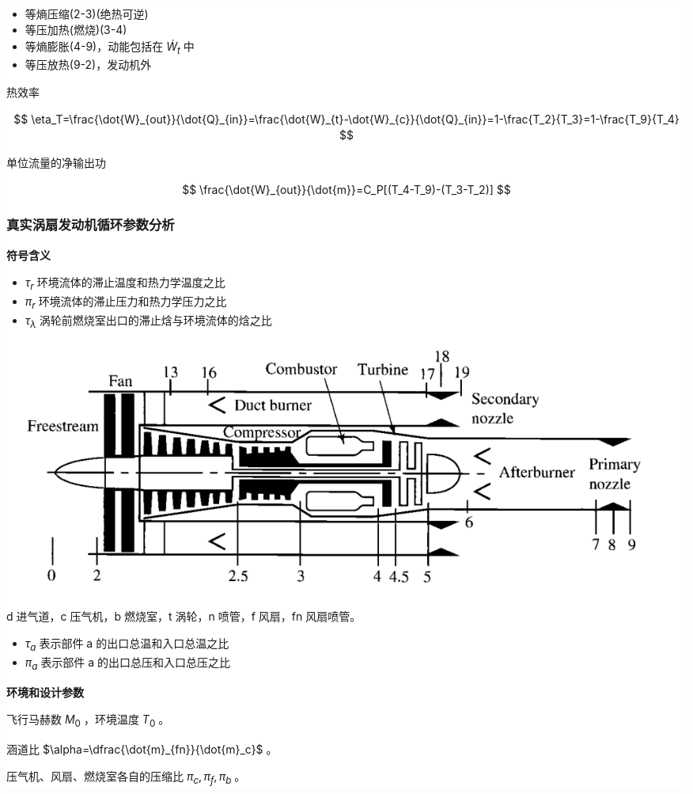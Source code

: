 - 等熵压缩(2-3)(绝热可逆)
- 等压加热(燃烧)(3-4)
- 等熵膨胀(4-9)，动能包括在 $\dot{W}_{t}$ 中
- 等压放热(9-2)，发动机外

热效率

$$
\eta_T=\frac{\dot{W}_{out}}{\dot{Q}_{in}}=\frac{\dot{W}_{t}-\dot{W}_{c}}{\dot{Q}_{in}}=1-\frac{T_2}{T_3}=1-\frac{T_9}{T_4}
$$

单位流量的净输出功

$$
\frac{\dot{W}_{out}}{\dot{m}}=C_P[(T_4-T_9)-(T_3-T_2)]
$$

### 真实涡扇发动机循环参数分析

**符号含义**

- $\tau_r$ 环境流体的滞止温度和热力学温度之比
- $\pi_r$ 环境流体的滞止压力和热力学压力之比
- $\tau_\lambda$ 涡轮前燃烧室出口的滞止焓与环境流体的焓之比

![](PasteImage/2024-06-12-14-44-26.png)

d 进气道，c 压气机，b 燃烧室，t 涡轮，n 喷管，f 风扇，fn 风扇喷管。

- $\tau_a$ 表示部件 a 的出口总温和入口总温之比
- $\pi_a$ 表示部件 a 的出口总压和入口总压之比

**环境和设计参数**

飞行马赫数 $M_0$ ，环境温度 $T_0$ 。

涵道比 $\alpha=\dfrac{\dot{m}_{fn}}{\dot{m}_c}$ 。

压气机、风扇、燃烧室各自的压缩比 $\pi_{c}, \pi_{f}, \pi_{b}$ 。
